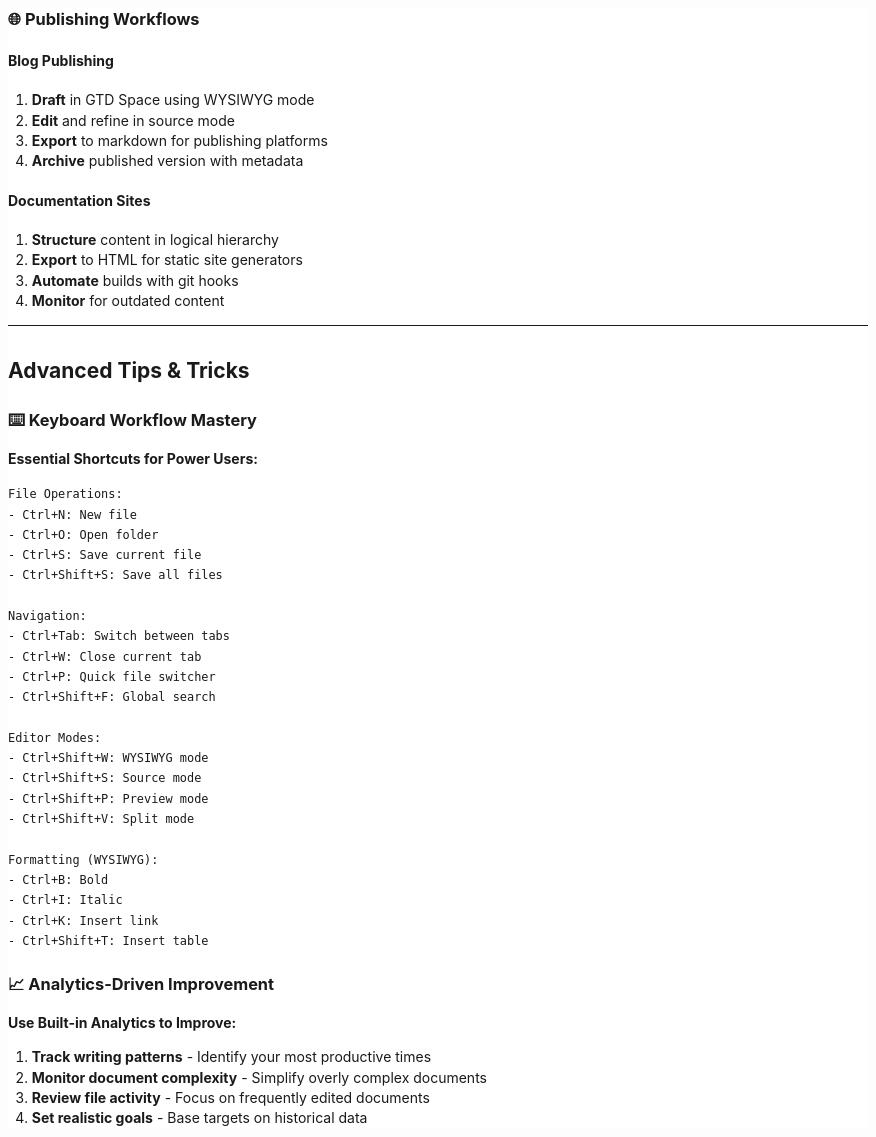 ### 🌐 **Publishing Workflows**

#### **Blog Publishing**
1. **Draft** in GTD Space using WYSIWYG mode
2. **Edit** and refine in source mode
3. **Export** to markdown for publishing platforms
4. **Archive** published version with metadata

#### **Documentation Sites**
1. **Structure** content in logical hierarchy
2. **Export** to HTML for static site generators
3. **Automate** builds with git hooks
4. **Monitor** for outdated content

---

## Advanced Tips & Tricks

### ⌨️ **Keyboard Workflow Mastery**

**Essential Shortcuts for Power Users:**
```
File Operations:
- Ctrl+N: New file
- Ctrl+O: Open folder
- Ctrl+S: Save current file
- Ctrl+Shift+S: Save all files

Navigation:
- Ctrl+Tab: Switch between tabs
- Ctrl+W: Close current tab
- Ctrl+P: Quick file switcher
- Ctrl+Shift+F: Global search

Editor Modes:
- Ctrl+Shift+W: WYSIWYG mode
- Ctrl+Shift+S: Source mode
- Ctrl+Shift+P: Preview mode
- Ctrl+Shift+V: Split mode

Formatting (WYSIWYG):
- Ctrl+B: Bold
- Ctrl+I: Italic
- Ctrl+K: Insert link
- Ctrl+Shift+T: Insert table
```

### 📈 **Analytics-Driven Improvement**

**Use Built-in Analytics to Improve:**
1. **Track writing patterns** - Identify your most productive times
2. **Monitor document complexity** - Simplify overly complex documents
3. **Review file activity** - Focus on frequently edited documents
4. **Set realistic goals** - Base targets on historical data
